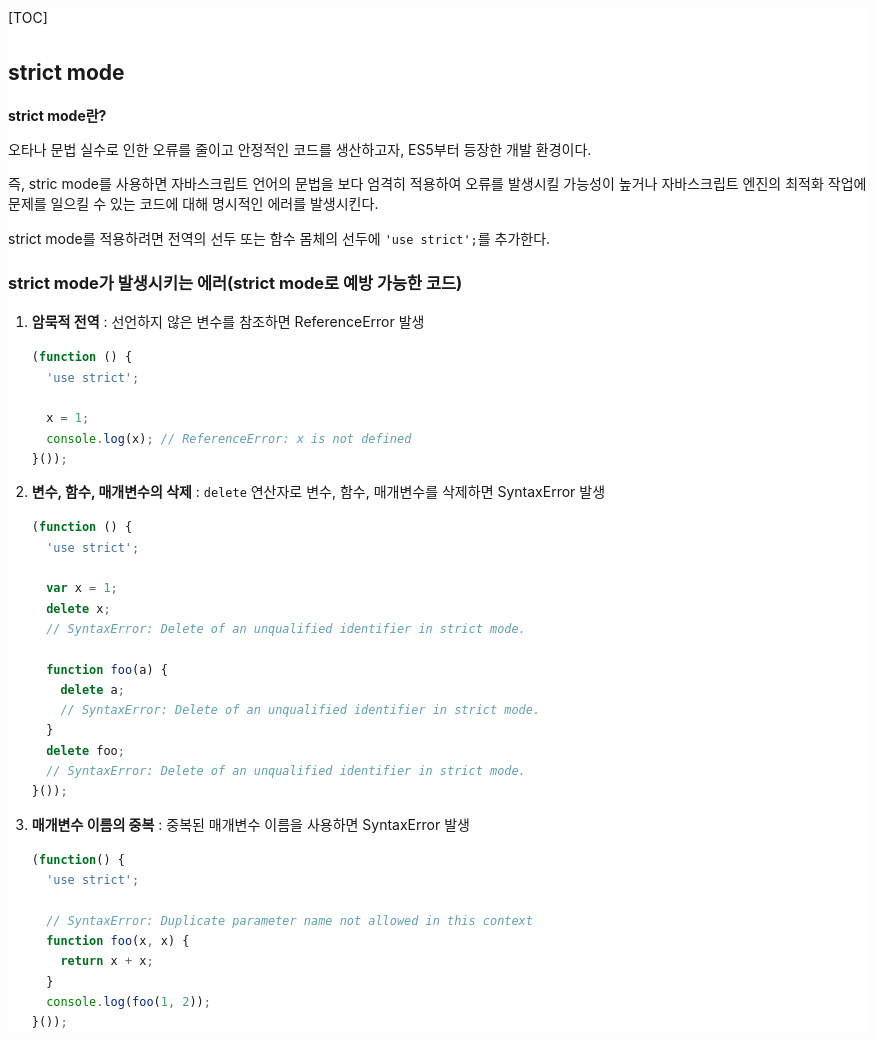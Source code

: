 [TOC]

## strict mode

**strict mode란?** 

오타나 문법 실수로 인한 오류를 줄이고 안정적인 코드를 생산하고자, ES5부터 등장한 개발 환경이다.

즉, stric mode를 사용하면 자바스크립트 언어의 문법을 보다 엄격히 적용하여 오류를 발생시킬 가능성이 높거나 자바스크립트 엔진의 최적화 작업에 문제를 일으킬 수 있는 코드에 대해 명시적인 에러를 발생시킨다.

strict mode를 적용하려면 전역의 선두 또는 함수 몸체의 선두에 `'use strict';`를 추가한다.

### strict mode가 발생시키는 에러(strict mode로 예방 가능한 코드)

1. **암묵적 전역** : 선언하지 않은 변수를 참조하면 ReferenceError 발생

   ```js
   (function () {
     'use strict';
   
     x = 1;
     console.log(x); // ReferenceError: x is not defined
   }());
   ```

2. **변수, 함수, 매개변수의 삭제** : `delete` 연산자로 변수, 함수, 매개변수를 삭제하면 SyntaxError 발생

   ```js
   (function () {
     'use strict';
   
     var x = 1;
     delete x;
     // SyntaxError: Delete of an unqualified identifier in strict mode.
   
     function foo(a) {
       delete a;
       // SyntaxError: Delete of an unqualified identifier in strict mode.
     }
     delete foo;
     // SyntaxError: Delete of an unqualified identifier in strict mode.
   }());
   ```

3. **매개변수 이름의 중복** : 중복된 매개변수 이름을 사용하면 SyntaxError 발생

   ```js
   (function() {
     'use strict';
     
     // SyntaxError: Duplicate parameter name not allowed in this context
     function foo(x, x) {
       return x + x;
     }
     console.log(foo(1, 2));
   }());
   ```

